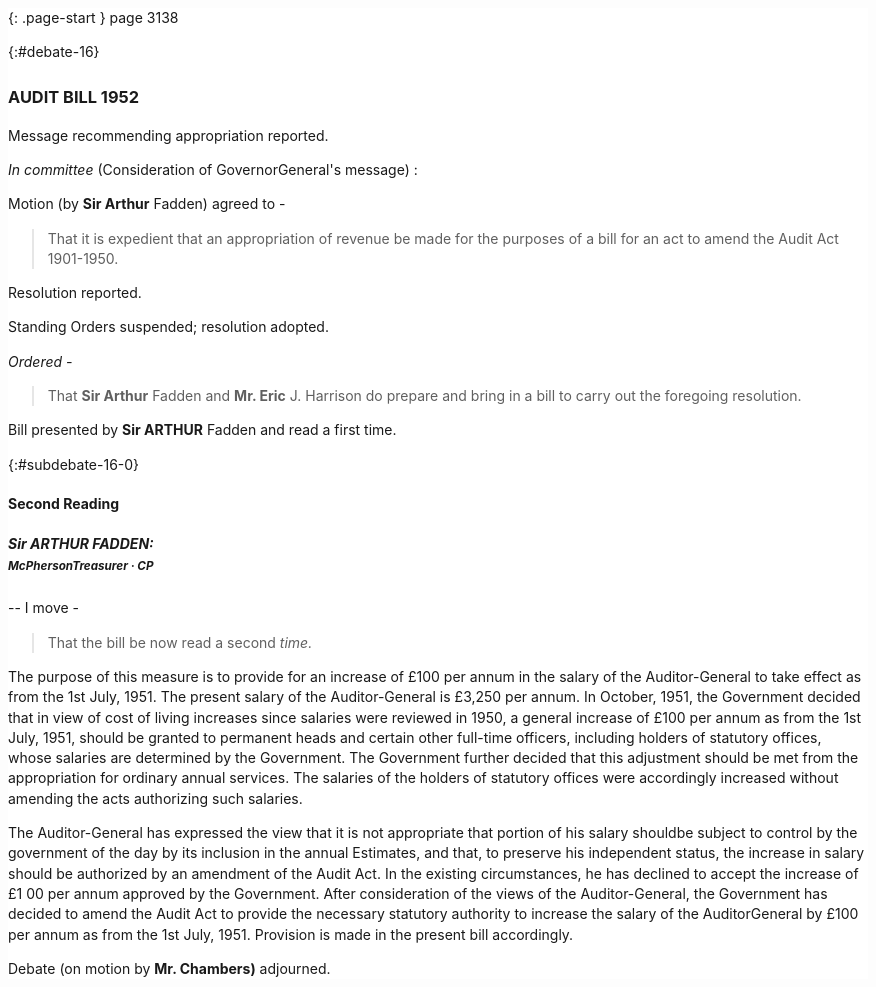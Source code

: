{: .page-start }
page 3138

{:#debate-16}
### AUDIT BILL 1952

Message recommending appropriation reported. 


 *In committee* (Consideration of GovernorGeneral's message) : 

Motion (by  **Sir Arthur**  Fadden) agreed to - 

  >That it is expedient that an appropriation of revenue be made for the purposes of a bill for an act to amend the Audit Act 1901-1950. 

Resolution reported. 

Standing Orders suspended; resolution adopted. 


 *Ordered -* 


  >That  **Sir Arthur**  Fadden and  **Mr. Eric**  J. Harrison do prepare and bring in a bill to carry out the foregoing resolution. 

Bill presented by  **Sir ARTHUR**  Fadden and read a first time. 

{:#subdebate-16-0}
#### Second Reading

##### Sir ARTHUR FADDEN:<br><small class="text-muted">McPhersonTreasurer &middot; CP</small>

-- I move - 

  >That the bill be now read a second  *time.* 

The purpose of this measure is to provide for an increase of £100 per annum in the salary of the Auditor-General to take effect as from the 1st July, 1951. The present salary of the Auditor-General is £3,250 per annum. In October, 1951, the Government decided that in view of cost of living increases since salaries were reviewed in 1950, a general increase of £100 per annum as from the 1st July, 1951, should be granted to permanent heads and certain other full-time officers, including holders of statutory offices, whose salaries are determined by the Government. The Government further decided that this adjustment should be met from the appropriation for ordinary annual services. The salaries of the holders of statutory offices were accordingly increased without amending the acts authorizing such salaries. 

The Auditor-General has expressed the view that it is not appropriate that portion of his salary shouldbe subject to control by the government of the day by its inclusion in the annual Estimates, and that, to preserve his independent status, the increase in salary should be authorized by an amendment of the Audit Act. In the existing circumstances, he has declined to accept the increase of £1 00 per annum approved by the Government. After consideration of the views of the Auditor-General, the Government has decided to amend the Audit Act to provide the necessary statutory authority to increase the salary of the AuditorGeneral by £100 per annum as from the 1st July, 1951. Provision is made in the present bill accordingly. 

Debate (on motion by  **Mr. Chambers)**  adjourned. 
